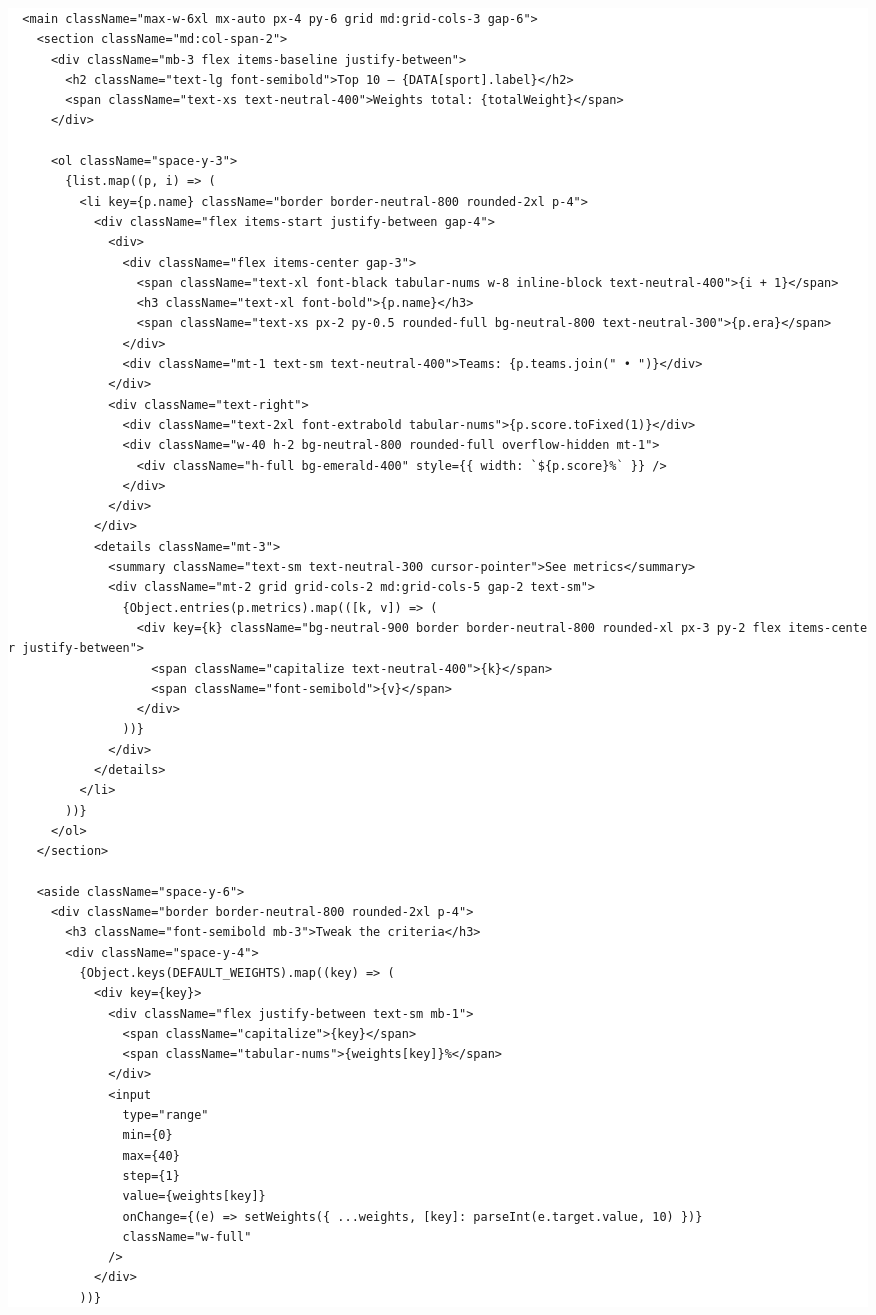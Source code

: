       <main className="max-w-6xl mx-auto px-4 py-6 grid md:grid-cols-3 gap-6">
        <section className="md:col-span-2">
          <div className="mb-3 flex items-baseline justify-between">
            <h2 className="text-lg font-semibold">Top 10 — {DATA[sport].label}</h2>
            <span className="text-xs text-neutral-400">Weights total: {totalWeight}</span>
          </div>

          <ol className="space-y-3">
            {list.map((p, i) => (
              <li key={p.name} className="border border-neutral-800 rounded-2xl p-4">
                <div className="flex items-start justify-between gap-4">
                  <div>
                    <div className="flex items-center gap-3">
                      <span className="text-xl font-black tabular-nums w-8 inline-block text-neutral-400">{i + 1}</span>
                      <h3 className="text-xl font-bold">{p.name}</h3>
                      <span className="text-xs px-2 py-0.5 rounded-full bg-neutral-800 text-neutral-300">{p.era}</span>
                    </div>
                    <div className="mt-1 text-sm text-neutral-400">Teams: {p.teams.join(" • ")}</div>
                  </div>
                  <div className="text-right">
                    <div className="text-2xl font-extrabold tabular-nums">{p.score.toFixed(1)}</div>
                    <div className="w-40 h-2 bg-neutral-800 rounded-full overflow-hidden mt-1">
                      <div className="h-full bg-emerald-400" style={{ width: `${p.score}%` }} />
                    </div>
                  </div>
                </div>
                <details className="mt-3">
                  <summary className="text-sm text-neutral-300 cursor-pointer">See metrics</summary>
                  <div className="mt-2 grid grid-cols-2 md:grid-cols-5 gap-2 text-sm">
                    {Object.entries(p.metrics).map(([k, v]) => (
                      <div key={k} className="bg-neutral-900 border border-neutral-800 rounded-xl px-3 py-2 flex items-center justify-between">
                        <span className="capitalize text-neutral-400">{k}</span>
                        <span className="font-semibold">{v}</span>
                      </div>
                    ))}
                  </div>
                </details>
              </li>
            ))}
          </ol>
        </section>

        <aside className="space-y-6">
          <div className="border border-neutral-800 rounded-2xl p-4">
            <h3 className="font-semibold mb-3">Tweak the criteria</h3>
            <div className="space-y-4">
              {Object.keys(DEFAULT_WEIGHTS).map((key) => (
                <div key={key}>
                  <div className="flex justify-between text-sm mb-1">
                    <span className="capitalize">{key}</span>
                    <span className="tabular-nums">{weights[key]}%</span>
                  </div>
                  <input
                    type="range"
                    min={0}
                    max={40}
                    step={1}
                    value={weights[key]}
                    onChange={(e) => setWeights({ ...weights, [key]: parseInt(e.target.value, 10) })}
                    className="w-full"
                  />
                </div>
              ))}